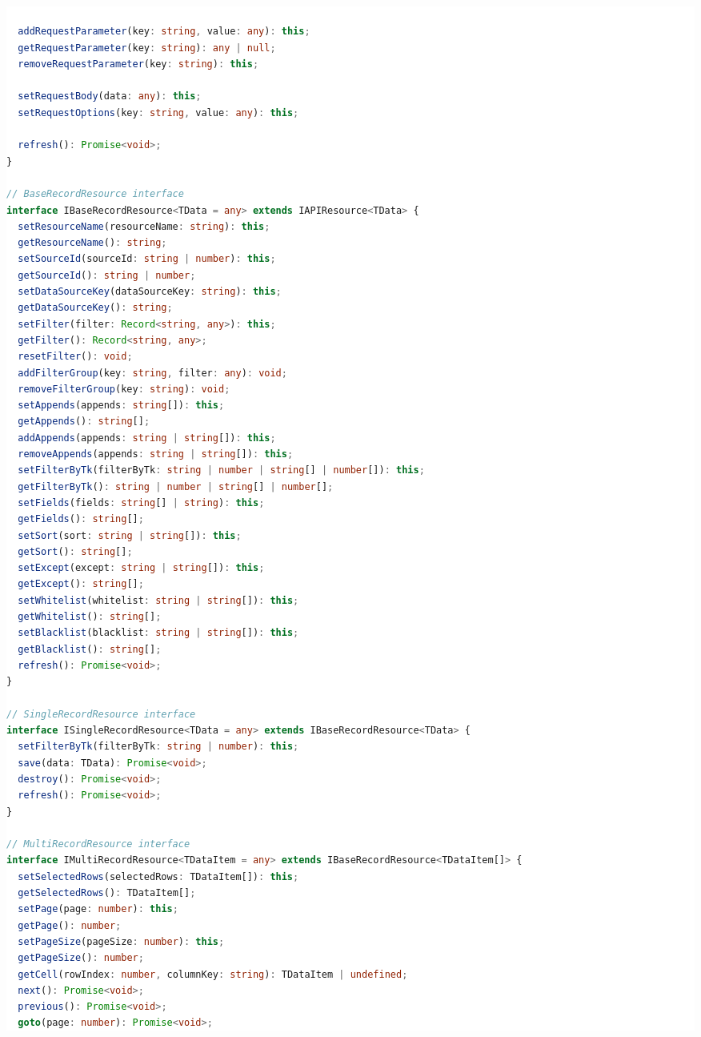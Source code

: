 ```ts

  addRequestParameter(key: string, value: any): this;
  getRequestParameter(key: string): any | null;
  removeRequestParameter(key: string): this;

  setRequestBody(data: any): this;
  setRequestOptions(key: string, value: any): this;

  refresh(): Promise<void>;
}

// BaseRecordResource interface
interface IBaseRecordResource<TData = any> extends IAPIResource<TData> {
  setResourceName(resourceName: string): this;
  getResourceName(): string;
  setSourceId(sourceId: string | number): this;
  getSourceId(): string | number;
  setDataSourceKey(dataSourceKey: string): this;
  getDataSourceKey(): string;
  setFilter(filter: Record<string, any>): this;
  getFilter(): Record<string, any>;
  resetFilter(): void;
  addFilterGroup(key: string, filter: any): void;
  removeFilterGroup(key: string): void;
  setAppends(appends: string[]): this;
  getAppends(): string[];
  addAppends(appends: string | string[]): this;
  removeAppends(appends: string | string[]): this;
  setFilterByTk(filterByTk: string | number | string[] | number[]): this;
  getFilterByTk(): string | number | string[] | number[];
  setFields(fields: string[] | string): this;
  getFields(): string[];
  setSort(sort: string | string[]): this;
  getSort(): string[];
  setExcept(except: string | string[]): this;
  getExcept(): string[];
  setWhitelist(whitelist: string | string[]): this;
  getWhitelist(): string[];
  setBlacklist(blacklist: string | string[]): this;
  getBlacklist(): string[];
  refresh(): Promise<void>;
}

// SingleRecordResource interface
interface ISingleRecordResource<TData = any> extends IBaseRecordResource<TData> {
  setFilterByTk(filterByTk: string | number): this;
  save(data: TData): Promise<void>;
  destroy(): Promise<void>;
  refresh(): Promise<void>;
}

// MultiRecordResource interface
interface IMultiRecordResource<TDataItem = any> extends IBaseRecordResource<TDataItem[]> {
  setSelectedRows(selectedRows: TDataItem[]): this;
  getSelectedRows(): TDataItem[];
  setPage(page: number): this;
  getPage(): number;
  setPageSize(pageSize: number): this;
  getPageSize(): number;
  getCell(rowIndex: number, columnKey: string): TDataItem | undefined;
  next(): Promise<void>;
  previous(): Promise<void>;
  goto(page: number): Promise<void>;
```